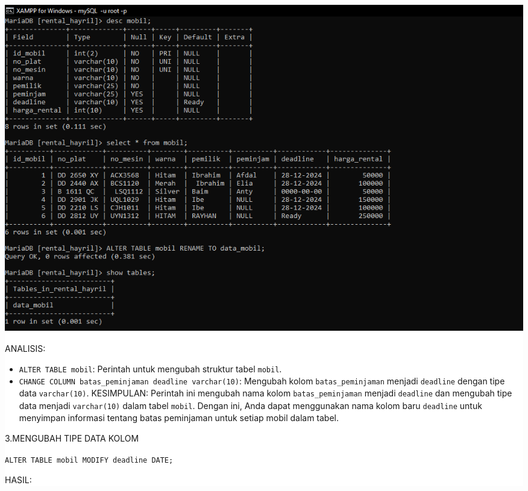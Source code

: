 ![GAMBAR](GAMBARBASDAT/renamealter.png)

ANALISIS:
- `ALTER TABLE mobil`: Perintah untuk mengubah struktur tabel `mobil`.
- `CHANGE COLUMN batas_peminjaman deadline varchar(10)`: Mengubah kolom `batas_peminjaman` menjadi `deadline` dengan tipe data `varchar(10)`.
KESIMPULAN:
Perintah ini mengubah nama kolom `batas_peminjaman` menjadi `deadline` dan mengubah tipe data menjadi `varchar(10)` dalam tabel `mobil`. Dengan ini, Anda dapat menggunakan nama kolom baru `deadline` untuk menyimpan informasi tentang batas peminjaman untuk setiap mobil dalam tabel.

3.MENGUBAH TIPE DATA KOLOM 
```MYSQL 
ALTER TABLE mobil MODIFY deadline DATE;
```

HASIL: